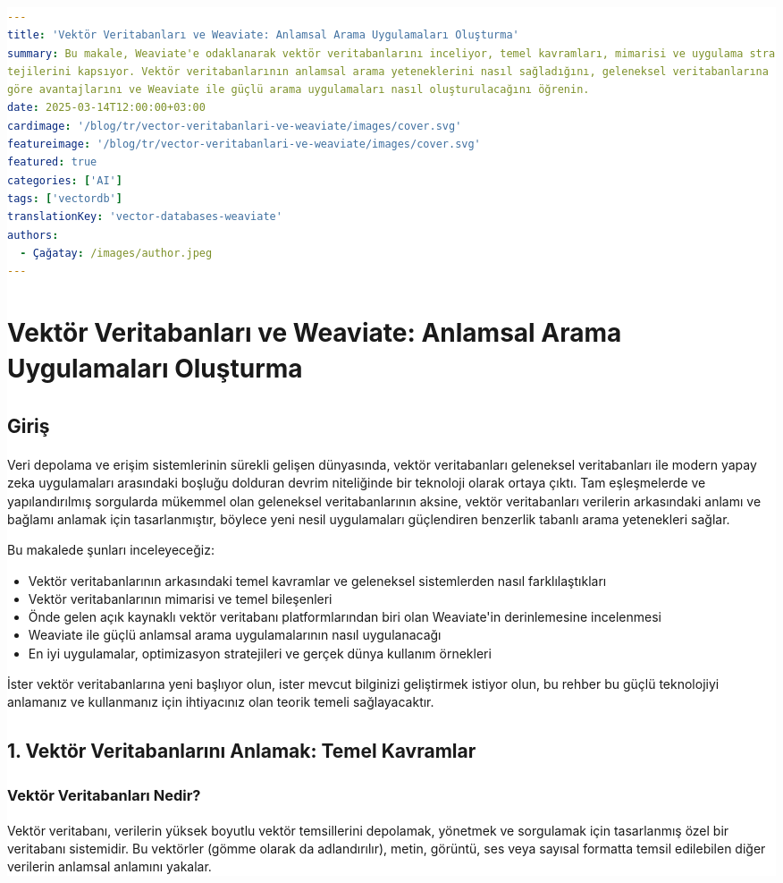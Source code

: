 ```yaml
---
title: 'Vektör Veritabanları ve Weaviate: Anlamsal Arama Uygulamaları Oluşturma'
summary: Bu makale, Weaviate'e odaklanarak vektör veritabanlarını inceliyor, temel kavramları, mimarisi ve uygulama stratejilerini kapsıyor. Vektör veritabanlarının anlamsal arama yeteneklerini nasıl sağladığını, geleneksel veritabanlarına göre avantajlarını ve Weaviate ile güçlü arama uygulamaları nasıl oluşturulacağını öğrenin.
date: 2025-03-14T12:00:00+03:00
cardimage: '/blog/tr/vector-veritabanlari-ve-weaviate/images/cover.svg'
featureimage: '/blog/tr/vector-veritabanlari-ve-weaviate/images/cover.svg'
featured: true
categories: ['AI']
tags: ['vectordb']
translationKey: 'vector-databases-weaviate'
authors:
  - Çağatay: /images/author.jpeg
---
```


# Vektör Veritabanları ve Weaviate: Anlamsal Arama Uygulamaları Oluşturma

## Giriş

Veri depolama ve erişim sistemlerinin sürekli gelişen dünyasında, vektör veritabanları geleneksel veritabanları ile modern yapay zeka uygulamaları arasındaki boşluğu dolduran devrim niteliğinde bir teknoloji olarak ortaya çıktı. Tam eşleşmelerde ve yapılandırılmış sorgularda mükemmel olan geleneksel veritabanlarının aksine, vektör veritabanları verilerin arkasındaki anlamı ve bağlamı anlamak için tasarlanmıştır, böylece yeni nesil uygulamaları güçlendiren benzerlik tabanlı arama yetenekleri sağlar.

Bu makalede şunları inceleyeceğiz:

- Vektör veritabanlarının arkasındaki temel kavramlar ve geleneksel sistemlerden nasıl farklılaştıkları
- Vektör veritabanlarının mimarisi ve temel bileşenleri
- Önde gelen açık kaynaklı vektör veritabanı platformlarından biri olan Weaviate'in derinlemesine incelenmesi
- Weaviate ile güçlü anlamsal arama uygulamalarının nasıl uygulanacağı
- En iyi uygulamalar, optimizasyon stratejileri ve gerçek dünya kullanım örnekleri

İster vektör veritabanlarına yeni başlıyor olun, ister mevcut bilginizi geliştirmek istiyor olun, bu rehber bu güçlü teknolojiyi anlamanız ve kullanmanız için ihtiyacınız olan teorik temeli sağlayacaktır.

## 1. Vektör Veritabanlarını Anlamak: Temel Kavramlar

### Vektör Veritabanları Nedir?

Vektör veritabanı, verilerin yüksek boyutlu vektör temsillerini depolamak, yönetmek ve sorgulamak için tasarlanmış özel bir veritabanı sistemidir. Bu vektörler (gömme olarak da adlandırılır), metin, görüntü, ses veya sayısal formatta temsil edilebilen diğer verilerin anlamsal anlamını yakalar.
